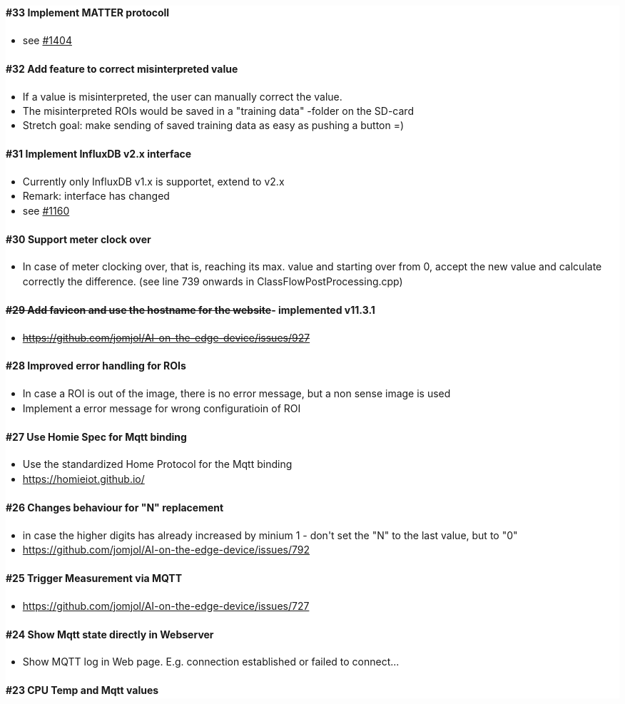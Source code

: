 

#### #33 Implement MATTER protocoll

* see [#1404](https://github.com/jomjol/AI-on-the-edge-device/issues/1404)

#### #32 Add feature to correct misinterpreted value

* If a value is misinterpreted, the user can manually correct the value.
* The misinterpreted ROIs would be saved in a "training data" -folder on the SD-card
* Stretch goal: make sending of saved training data as easy as pushing a button =)

#### #31 Implement InfluxDB v2.x interface

* Currently only InfluxDB v1.x is supportet, extend to v2.x
* Remark: interface has changed
* see [#1160](https://github.com/jomjol/AI-on-the-edge-device/issues/1160)

#### #30 Support meter clock over

* In case of meter clocking over, that is, reaching its max. value and starting over from 0,
  accept the new value and calculate correctly the difference.
  (see line 739 onwards in ClassFlowPostProcessing.cpp)

#### ~~#29 Add favicon and use the hostname for the website~~- implemented v11.3.1

* ~~https://github.com/jomjol/AI-on-the-edge-device/issues/927~~

#### #28 Improved error handling for ROIs

* In case a ROI is out of the image, there is no error message, but a non sense image is used
* Implement a error message for wrong configuratioin of ROI

#### #27 Use Homie Spec for Mqtt binding

* Use the standardized Home Protocol for the Mqtt binding 
* https://homieiot.github.io/

#### #26 Changes behaviour for "N" replacement

* in case the higher digits has already increased by minium 1 - don't set the "N" to the last value, but to "0"
* https://github.com/jomjol/AI-on-the-edge-device/issues/792


#### #25 Trigger Measurement via MQTT

* https://github.com/jomjol/AI-on-the-edge-device/issues/727


#### #24 Show Mqtt state directly in Webserver

* Show MQTT log in Web page. E.g. connection established or failed to connect...

  


#### #23 CPU Temp and Mqtt values
